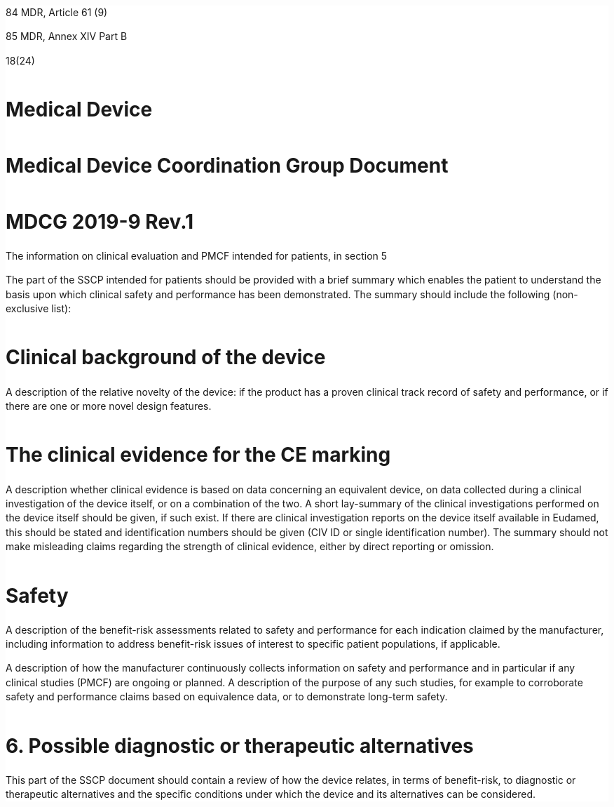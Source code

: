 84 MDR, Article 61 (9)

85 MDR, Annex XIV Part B

18(24)
# Medical Device

# Medical Device Coordination Group Document

# MDCG 2019-9 Rev.1

The information on clinical evaluation and PMCF intended for patients, in section 5

The part of the SSCP intended for patients should be provided with a brief summary which enables the patient to understand the basis upon which clinical safety and performance has been demonstrated. The summary should include the following (non-exclusive list):

# Clinical background of the device

A description of the relative novelty of the device: if the product has a proven clinical track record of safety and performance, or if there are one or more novel design features.

# The clinical evidence for the CE marking

A description whether clinical evidence is based on data concerning an equivalent device, on data collected during a clinical investigation of the device itself, or on a combination of the two. A short lay-summary of the clinical investigations performed on the device itself should be given, if such exist. If there are clinical investigation reports on the device itself available in Eudamed, this should be stated and identification numbers should be given (CIV ID or single identification number). The summary should not make misleading claims regarding the strength of clinical evidence, either by direct reporting or omission.

# Safety

A description of the benefit-risk assessments related to safety and performance for each indication claimed by the manufacturer, including information to address benefit-risk issues of interest to specific patient populations, if applicable.

A description of how the manufacturer continuously collects information on safety and performance and in particular if any clinical studies (PMCF) are ongoing or planned. A description of the purpose of any such studies, for example to corroborate safety and performance claims based on equivalence data, or to demonstrate long-term safety.

# 6. Possible diagnostic or therapeutic alternatives

This part of the SSCP document should contain a review of how the device relates, in terms of benefit-risk, to diagnostic or therapeutic alternatives and the specific conditions under which the device and its alternatives can be considered.
